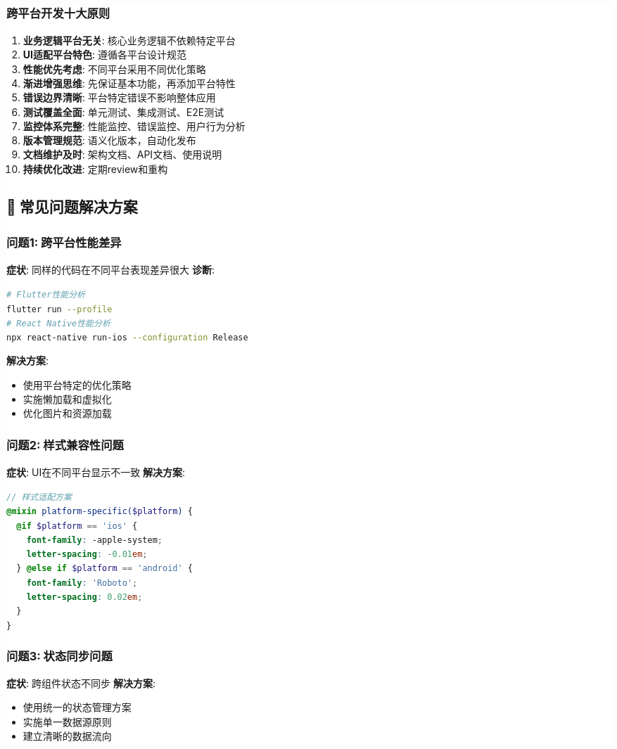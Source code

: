 ### 跨平台开发十大原则
1. **业务逻辑平台无关**: 核心业务逻辑不依赖特定平台
2. **UI适配平台特色**: 遵循各平台设计规范
3. **性能优先考虑**: 不同平台采用不同优化策略
4. **渐进增强思维**: 先保证基本功能，再添加平台特性
5. **错误边界清晰**: 平台特定错误不影响整体应用
6. **测试覆盖全面**: 单元测试、集成测试、E2E测试
7. **监控体系完整**: 性能监控、错误监控、用户行为分析
8. **版本管理规范**: 语义化版本，自动化发布
9. **文档维护及时**: 架构文档、API文档、使用说明
10. **持续优化改进**: 定期review和重构

## 🚨 常见问题解决方案

### 问题1: 跨平台性能差异
**症状**: 同样的代码在不同平台表现差异很大
**诊断**: 
```bash
# Flutter性能分析
flutter run --profile
# React Native性能分析  
npx react-native run-ios --configuration Release
```
**解决方案**:
- 使用平台特定的优化策略
- 实施懒加载和虚拟化
- 优化图片和资源加载

### 问题2: 样式兼容性问题
**症状**: UI在不同平台显示不一致
**解决方案**:
```scss
// 样式适配方案
@mixin platform-specific($platform) {
  @if $platform == 'ios' {
    font-family: -apple-system;
    letter-spacing: -0.01em;
  } @else if $platform == 'android' {
    font-family: 'Roboto';
    letter-spacing: 0.02em;
  }
}
```

### 问题3: 状态同步问题
**症状**: 跨组件状态不同步
**解决方案**:
- 使用统一的状态管理方案
- 实施单一数据源原则
- 建立清晰的数据流向
